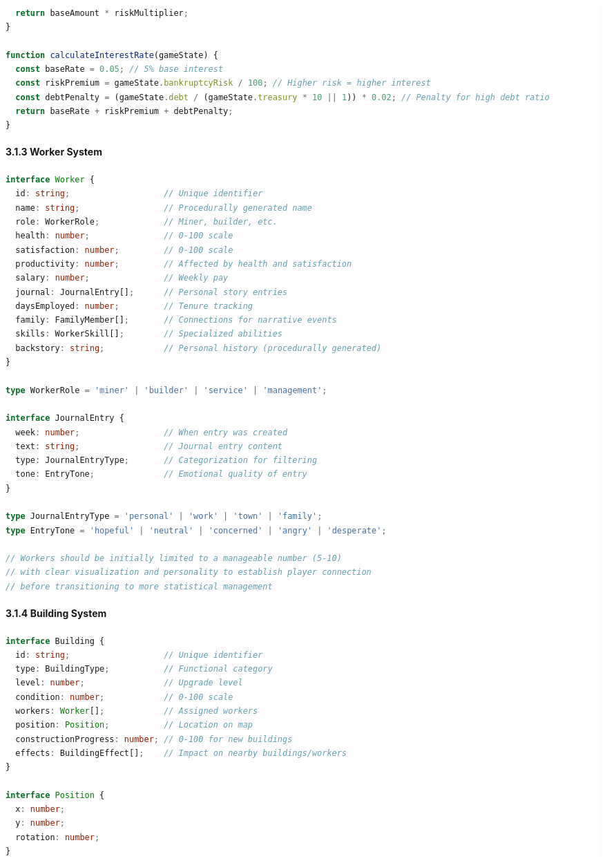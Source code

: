 ```typescript
  return baseAmount * riskMultiplier;
}

function calculateInterestRate(gameState) {
  const baseRate = 0.05; // 5% base interest
  const riskPremium = gameState.bankruptcyRisk / 100; // Higher risk = higher interest
  const debtPenalty = (gameState.debt / (gameState.treasury * 10 || 1)) * 0.02; // Penalty for high debt ratio
  return baseRate + riskPremium + debtPenalty;
}
```

#### 3.1.3 Worker System
```typescript
interface Worker {
  id: string;                   // Unique identifier
  name: string;                 // Procedurally generated name
  role: WorkerRole;             // Miner, builder, etc.
  health: number;               // 0-100 scale
  satisfaction: number;         // 0-100 scale
  productivity: number;         // Affected by health and satisfaction
  salary: number;               // Weekly pay
  journal: JournalEntry[];      // Personal story entries
  daysEmployed: number;         // Tenure tracking
  family: FamilyMember[];       // Connections for narrative events
  skills: WorkerSkill[];        // Specialized abilities
  backstory: string;            // Personal history (procedurally generated)
}

type WorkerRole = 'miner' | 'builder' | 'service' | 'management';

interface JournalEntry {
  week: number;                 // When entry was created
  text: string;                 // Journal entry content
  type: JournalEntryType;       // Categorization for filtering
  tone: EntryTone;              // Emotional quality of entry
}

type JournalEntryType = 'personal' | 'work' | 'town' | 'family';
type EntryTone = 'hopeful' | 'neutral' | 'concerned' | 'angry' | 'desperate';

// Workers should be initially limited to a manageable number (5-10)
// with clear visualization and personality to establish player connection
// before transitioning to more statistical management
```

#### 3.1.4 Building System
```typescript
interface Building {
  id: string;                   // Unique identifier
  type: BuildingType;           // Functional category
  level: number;                // Upgrade level
  condition: number;            // 0-100 scale
  workers: Worker[];            // Assigned workers
  position: Position;           // Location on map
  constructionProgress: number; // 0-100 for new buildings
  effects: BuildingEffect[];    // Impact on nearby buildings/workers
}

interface Position {
  x: number;
  y: number;
  rotation: number;
}
```